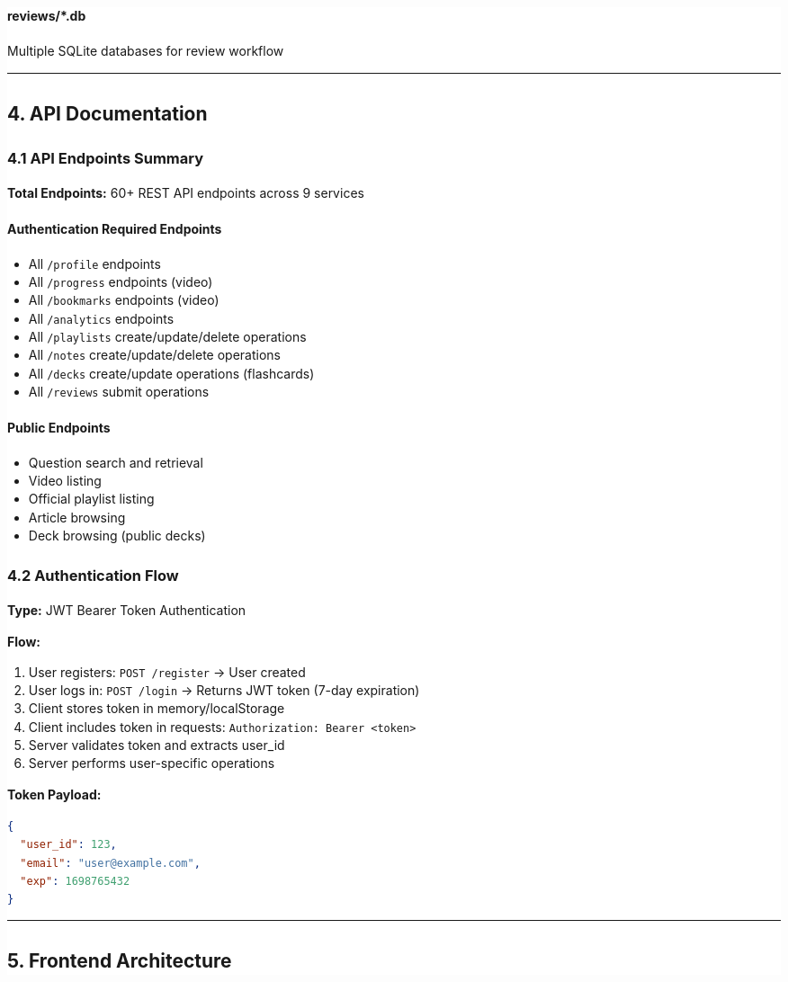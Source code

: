 #### reviews/*.db
Multiple SQLite databases for review workflow

---

## 4. API Documentation

### 4.1 API Endpoints Summary

**Total Endpoints:** 60+ REST API endpoints across 9 services

#### Authentication Required Endpoints
- All `/profile` endpoints
- All `/progress` endpoints (video)
- All `/bookmarks` endpoints (video)
- All `/analytics` endpoints
- All `/playlists` create/update/delete operations
- All `/notes` create/update/delete operations
- All `/decks` create/update operations (flashcards)
- All `/reviews` submit operations

#### Public Endpoints
- Question search and retrieval
- Video listing
- Official playlist listing
- Article browsing
- Deck browsing (public decks)

### 4.2 Authentication Flow

**Type:** JWT Bearer Token Authentication

**Flow:**
1. User registers: `POST /register` → User created
2. User logs in: `POST /login` → Returns JWT token (7-day expiration)
3. Client stores token in memory/localStorage
4. Client includes token in requests: `Authorization: Bearer <token>`
5. Server validates token and extracts user_id
6. Server performs user-specific operations

**Token Payload:**
```json
{
  "user_id": 123,
  "email": "user@example.com",
  "exp": 1698765432
}
```

---

## 5. Frontend Architecture
